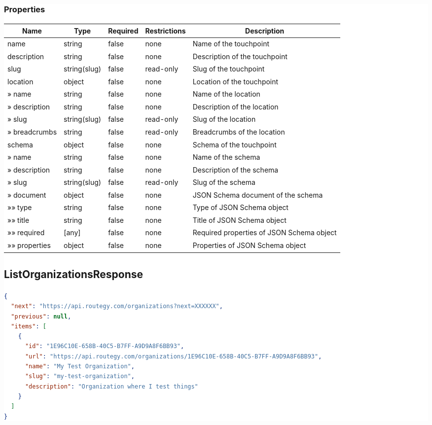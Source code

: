 ### Properties

|Name|Type|Required|Restrictions|Description|
|---|---|---|---|---|
|name|string|false|none|Name of the touchpoint|
|description|string|false|none|Description of the touchpoint|
|slug|string(slug)|false|read-only|Slug of the touchpoint|
|location|object|false|none|Location of the touchpoint|
|» name|string|false|none|Name of the location|
|» description|string|false|none|Description of the location|
|» slug|string(slug)|false|read-only|Slug of the location|
|» breadcrumbs|string|false|read-only|Breadcrumbs of the location|
|schema|object|false|none|Schema of the touchpoint|
|» name|string|false|none|Name of the schema|
|» description|string|false|none|Description of the schema|
|» slug|string(slug)|false|read-only|Slug of the schema|
|» document|object|false|none|JSON Schema document of the schema|
|»» type|string|false|none|Type of JSON Schema object|
|»» title|string|false|none|Title of JSON Schema object|
|»» required|[any]|false|none|Required properties of JSON Schema object|
|»» properties|object|false|none|Properties of JSON Schema object|

<h2 id="tocS_ListOrganizationsResponse">ListOrganizationsResponse</h2>

<a id="schemalistorganizationsresponse"></a>
<a id="schema_ListOrganizationsResponse"></a>
<a id="tocSlistorganizationsresponse"></a>
<a id="tocslistorganizationsresponse"></a>

```json
{
  "next": "https://api.routegy.com/organizations?next=XXXXXX",
  "previous": null,
  "items": [
    {
      "id": "1E96C10E-658B-40C5-B7FF-A9D9A8F6BB93",
      "url": "https://api.routegy.com/organizations/1E96C10E-658B-40C5-B7FF-A9D9A8F6BB93",
      "name": "My Test Organization",
      "slug": "my-test-organization",
      "description": "Organization where I test things"
    }
  ]
}

```
